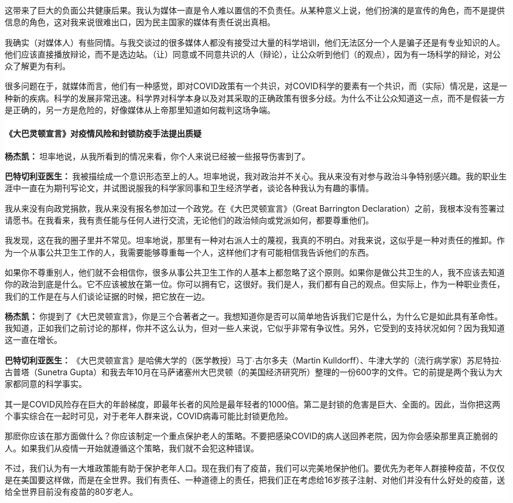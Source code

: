  <p>
  这带来了巨大的负面公共健康后果。我认为媒体一直是令人难以置信的不负责任。从某种意义上说，他们扮演的是宣传的角色，而不是提供信息的角色，这对我来说很难出口，因为民主国家的媒体有责任说出真相。
 </p>
 <p>
  我确实（对媒体人）有些同情。与我交谈过的很多媒体人都没有接受过大量的科学培训，他们无法区分一个人是骗子还是有专业知识的人。他们应该直接播放辩论，而不是选边站。（让）同意或不同意共识的人（辩论），让公众听到他们（的观点），因为有一场科学的辩论，对公众了解更为有利。
 </p>
 <p>
  很多问题在于，就媒体而言，他们有一种感觉，即对COVID政策有一个共识，对COVID科学的要素有一个共识，而（实际）情况是，这是一种新的疾病。科学的发展非常迅速。科学界对科学本身以及对其采取的正确政策有很多分歧。为什么不让公众知道这一点，而不是假装一方是正确的，另一方是危险的，好像媒体从上帝那里知道如何裁判这场争端。
 </p>
 <h4>
  《大巴灵顿宣言》对疫情风险和封锁防疫手法提出质疑
 </h4>
 <p>
  <strong>
   杨杰凯：
  </strong>
  坦率地说，从我所看到的情况来看，你个人来说已经被一些报导伤害到了。
 </p>
 <p>
  <strong>
   巴特切利亚医生：
  </strong>
  我被描绘成一个意识形态至上的人。坦率地说，我对政治并不关心。我从来没有对参与政治斗争特别感兴趣。我的职业生涯中一直在为期刊写论文，并试图说服我的科学家同事和卫生经济学者，谈论各种我认为有趣的事情。
 </p>
 <p>
  我从来没有向政党捐款，我从来没有报名参加过一个政党。在《大巴灵顿宣言》（Great Barrington Declaration）之前，我根本没有签署过请愿书。在我看来，我有责任能与任何人进行交流，无论他们的政治倾向或党派如何，都要尊重他们。
 </p>
 <p>
  我发现，这在我的圈子里并不常见。坦率地说，那里有一种对右派人士的蔑视，我真的不明白。对我来说，这似乎是一种对责任的推卸。作为一个从事公共卫生工作的人，我需要能够尊重每一个人，这样他们才有可能相信我告诉他们的东西。
 </p>
 <p>
  如果你不尊重别人，他们就不会相信你，很多从事公共卫生工作的人基本上都忽略了这个原则。如果你是做公共卫生的人，我不应该去知道你的政治到底是什么。它不应该被放在第一位。你可以拥有它，这很好。我们是人，我们都有自己的观点。但实际上，作为一种职业责任，我们的工作是在与人们谈论证据的时候，把它放在一边。
 </p>
 <p>
  <strong>
   杨杰凯：
  </strong>
  你提到了《大巴灵顿宣言》，你是三个合著者之一。我想知道你是否可以简单地告诉我们它是什么，为什么它是如此具有革命性。我知道，正如我们之前讨论的那样，你并不这么认为，但对一些人来说，它似乎非常有争议性。另外，它受到的支持状况如何？因为我知道这一直在增长。
 </p>
 <p>
  <strong>
   巴特切利亚医生：
  </strong>
  《大巴灵顿宣言》是哈佛大学的（医学教授）马丁∙古尔多夫（Martin Kulldorff）、牛津大学的（流行病学家）苏尼特拉∙古普塔（Sunetra Gupta）和我去年10月在马萨诸塞州大巴灵顿（的美国经济研究所）整理的一份600字的文件。它的前提是两个我认为大家都同意的科学事实。
 </p>
 <p>
  其一是COVID风险存在巨大的年龄梯度，即最年长者的风险是最年轻者的1000倍。第二是封锁的危害是巨大、全面的。因此，当你把这两个事实综合在一起时可见，对于老年人群来说，COVID病毒可能比封锁更危险。
 </p>
 <p>
  那麽你应该在那方面做什么？你应该制定一个重点保护老人的策略。不要把感染COVID的病人送回养老院，因为你会感染那里真正脆弱的人。如果我们从疫情一开始就遵循这个策略，我们就不会犯这种错误。
 </p>
 <p>
  不过，我们认为有一大堆政策能有助于保护老年人口。现在我们有了疫苗，我们可以完美地保护他们。要优先为老年人群接种疫苗，不仅仅是在美国要这样做，而是在全世界。我们有责任、一种道德上的责任，把我们正在考虑给16岁孩子注射、对他们并没有什么好处的疫苗，送给全世界目前没有疫苗的80岁老人。
 </p>
 <p>